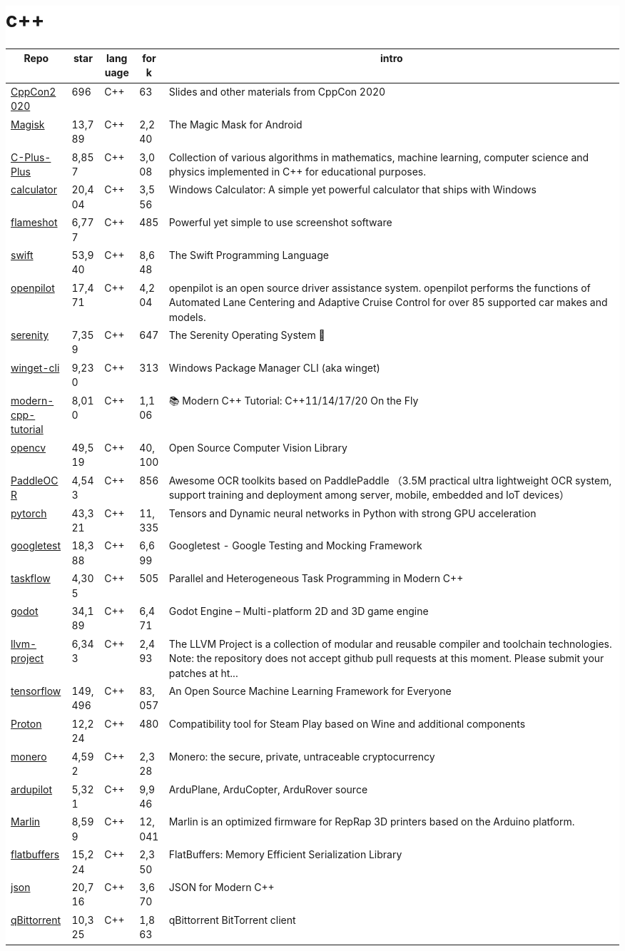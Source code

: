 
# c++

Repo|star|language|fork|intro
-|-|-|-|-
[CppCon2020](https://github.com/CppCon/CppCon2020)|696|C++|63|Slides and other materials from CppCon 2020
[Magisk](https://github.com/topjohnwu/Magisk)|13,789|C++|2,240|The Magic Mask for Android
[C-Plus-Plus](https://github.com/TheAlgorithms/C-Plus-Plus)|8,857|C++|3,008|Collection of various algorithms in mathematics, machine learning, computer science and physics implemented in C++ for educational purposes.
[calculator](https://github.com/microsoft/calculator)|20,404|C++|3,556|Windows Calculator: A simple yet powerful calculator that ships with Windows
[flameshot](https://github.com/flameshot-org/flameshot)|6,777|C++|485|Powerful yet simple to use screenshot software
[swift](https://github.com/apple/swift)|53,940|C++|8,648|The Swift Programming Language
[openpilot](https://github.com/commaai/openpilot)|17,471|C++|4,204|openpilot is an open source driver assistance system. openpilot performs the functions of Automated Lane Centering and Adaptive Cruise Control for over 85 supported car makes and models.
[serenity](https://github.com/SerenityOS/serenity)|7,359|C++|647|The Serenity Operating System 🐞
[winget-cli](https://github.com/microsoft/winget-cli)|9,230|C++|313|Windows Package Manager CLI (aka winget)
[modern-cpp-tutorial](https://github.com/changkun/modern-cpp-tutorial)|8,010|C++|1,106|📚 Modern C++ Tutorial: C++11/14/17/20 On the Fly
[opencv](https://github.com/opencv/opencv)|49,519|C++|40,100|Open Source Computer Vision Library
[PaddleOCR](https://github.com/PaddlePaddle/PaddleOCR)|4,543|C++|856|Awesome OCR toolkits based on PaddlePaddle （3.5M practical ultra lightweight OCR system, support training and deployment among server, mobile, embedded and IoT devices）
[pytorch](https://github.com/pytorch/pytorch)|43,321|C++|11,335|Tensors and Dynamic neural networks in Python with strong GPU acceleration
[googletest](https://github.com/google/googletest)|18,388|C++|6,699|Googletest - Google Testing and Mocking Framework
[taskflow](https://github.com/taskflow/taskflow)|4,305|C++|505|Parallel and Heterogeneous Task Programming in Modern C++
[godot](https://github.com/godotengine/godot)|34,189|C++|6,471|Godot Engine – Multi-platform 2D and 3D game engine
[llvm-project](https://github.com/llvm/llvm-project)|6,343|C++|2,493|The LLVM Project is a collection of modular and reusable compiler and toolchain technologies. Note: the repository does not accept github pull requests at this moment. Please submit your patches at ht...
[tensorflow](https://github.com/tensorflow/tensorflow)|149,496|C++|83,057|An Open Source Machine Learning Framework for Everyone
[Proton](https://github.com/ValveSoftware/Proton)|12,224|C++|480|Compatibility tool for Steam Play based on Wine and additional components
[monero](https://github.com/monero-project/monero)|4,592|C++|2,328|Monero: the secure, private, untraceable cryptocurrency
[ardupilot](https://github.com/ArduPilot/ardupilot)|5,321|C++|9,946|ArduPlane, ArduCopter, ArduRover source
[Marlin](https://github.com/MarlinFirmware/Marlin)|8,599|C++|12,041|Marlin is an optimized firmware for RepRap 3D printers based on the Arduino platform. | Many commercial 3D printers come with Marlin installed. Check with your vendor if you need source code for your ...
[flatbuffers](https://github.com/google/flatbuffers)|15,224|C++|2,350|FlatBuffers: Memory Efficient Serialization Library
[json](https://github.com/nlohmann/json)|20,716|C++|3,670|JSON for Modern C++
[qBittorrent](https://github.com/qbittorrent/qBittorrent)|10,325|C++|1,863|qBittorrent BitTorrent client
